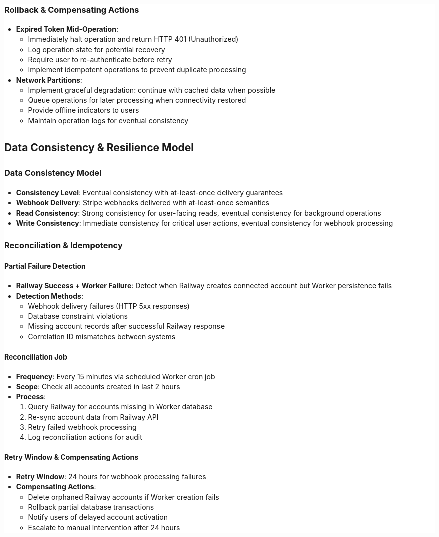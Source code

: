 ### Rollback & Compensating Actions
- **Expired Token Mid-Operation**:
  - Immediately halt operation and return HTTP 401 (Unauthorized)
  - Log operation state for potential recovery
  - Require user to re-authenticate before retry
  - Implement idempotent operations to prevent duplicate processing
- **Network Partitions**:
  - Implement graceful degradation: continue with cached data when possible
  - Queue operations for later processing when connectivity restored
  - Provide offline indicators to users
  - Maintain operation logs for eventual consistency

## Data Consistency & Resilience Model

### Data Consistency Model
- **Consistency Level**: Eventual consistency with at-least-once delivery guarantees
- **Webhook Delivery**: Stripe webhooks delivered with at-least-once semantics
- **Read Consistency**: Strong consistency for user-facing reads, eventual consistency for background operations
- **Write Consistency**: Immediate consistency for critical user actions, eventual consistency for webhook processing

### Reconciliation & Idempotency

#### Partial Failure Detection
- **Railway Success + Worker Failure**: Detect when Railway creates connected account but Worker persistence fails
- **Detection Methods**:
  - Webhook delivery failures (HTTP 5xx responses)
  - Database constraint violations
  - Missing account records after successful Railway response
  - Correlation ID mismatches between systems

#### Reconciliation Job
- **Frequency**: Every 15 minutes via scheduled Worker cron job
- **Scope**: Check all accounts created in last 2 hours
- **Process**:
  1. Query Railway for accounts missing in Worker database
  2. Re-sync account data from Railway API
  3. Retry failed webhook processing
  4. Log reconciliation actions for audit

#### Retry Window & Compensating Actions
- **Retry Window**: 24 hours for webhook processing failures
- **Compensating Actions**:
  - Delete orphaned Railway accounts if Worker creation fails
  - Rollback partial database transactions
  - Notify users of delayed account activation
  - Escalate to manual intervention after 24 hours
